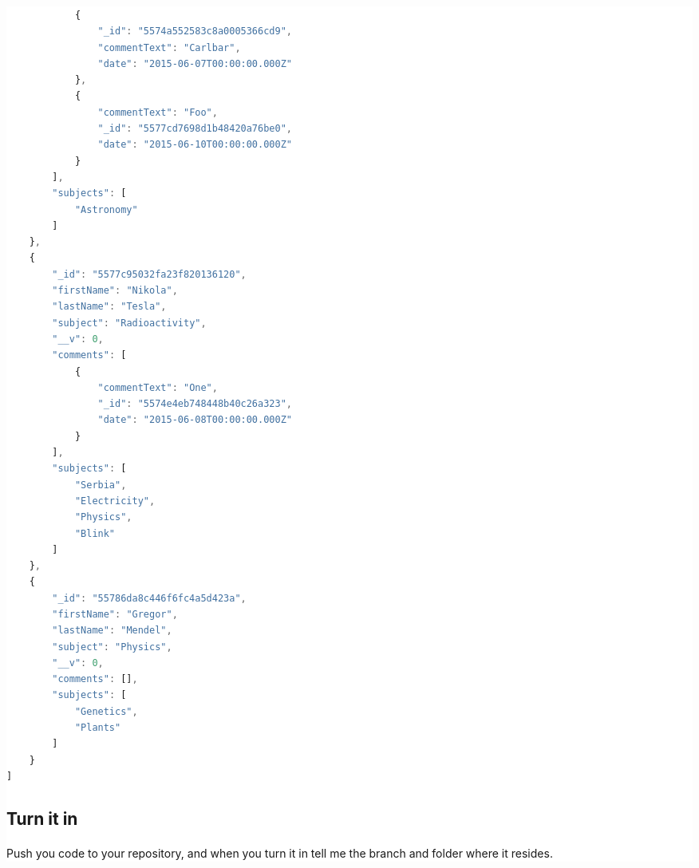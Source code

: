 ```javascript
            {
                "_id": "5574a552583c8a0005366cd9",
                "commentText": "Carlbar",
                "date": "2015-06-07T00:00:00.000Z"
            },
            {
                "commentText": "Foo",
                "_id": "5577cd7698d1b48420a76be0",
                "date": "2015-06-10T00:00:00.000Z"
            }
        ],
        "subjects": [
            "Astronomy"
        ]
    },
    {
        "_id": "5577c95032fa23f820136120",
        "firstName": "Nikola",
        "lastName": "Tesla",
        "subject": "Radioactivity",
        "__v": 0,
        "comments": [
            {
                "commentText": "One",
                "_id": "5574e4eb748448b40c26a323",
                "date": "2015-06-08T00:00:00.000Z"
            }
        ],
        "subjects": [
            "Serbia",
            "Electricity",
            "Physics",
            "Blink"
        ]
    },
    {
        "_id": "55786da8c446f6fc4a5d423a",
        "firstName": "Gregor",
        "lastName": "Mendel",
        "subject": "Physics",
        "__v": 0,
        "comments": [],
        "subjects": [
            "Genetics",
            "Plants"
        ]
    }
]
```

## Turn it in

Push you code to your repository, and when you turn it in tell me the branch and folder where it resides.


[gypbson]:http://elvenware.com/charlie/development/database/NoSql/MongoDb.html#mongoose-gyp-bson
